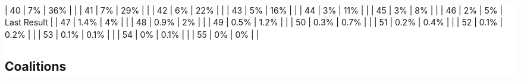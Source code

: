 | 40 | 7% | 36% |  |
| 41 | 7% | 29% |  |
| 42 | 6% | 22% |  |
| 43 | 5% | 16% |  |
| 44 | 3% | 11% |  |
| 45 | 3% | 8% |  |
| 46 | 2% | 5% | Last Result |
| 47 | 1.4% | 4% |  |
| 48 | 0.9% | 2% |  |
| 49 | 0.5% | 1.2% |  |
| 50 | 0.3% | 0.7% |  |
| 51 | 0.2% | 0.4% |  |
| 52 | 0.1% | 0.2% |  |
| 53 | 0.1% | 0.1% |  |
| 54 | 0% | 0.1% |  |
| 55 | 0% | 0% |  |


## Coalitions
